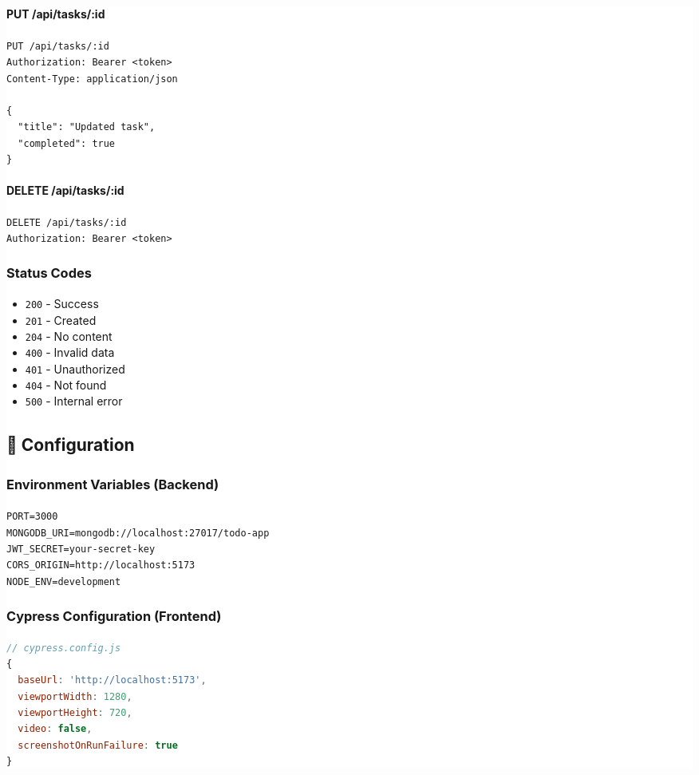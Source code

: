 #### PUT /api/tasks/:id
```http
PUT /api/tasks/:id
Authorization: Bearer <token>
Content-Type: application/json

{
  "title": "Updated task",
  "completed": true
}
```

#### DELETE /api/tasks/:id
```http
DELETE /api/tasks/:id
Authorization: Bearer <token>
```

### Status Codes
- `200` - Success
- `201` - Created
- `204` - No content
- `400` - Invalid data
- `401` - Unauthorized
- `404` - Not found
- `500` - Internal error

## 🔧 Configuration

### Environment Variables (Backend)

```env
PORT=3000
MONGODB_URI=mongodb://localhost:27017/todo-app
JWT_SECRET=your-secret-key
CORS_ORIGIN=http://localhost:5173
NODE_ENV=development
```

### Cypress Configuration (Frontend)

```javascript
// cypress.config.js
{
  baseUrl: 'http://localhost:5173',
  viewportWidth: 1280,
  viewportHeight: 720,
  video: false,
  screenshotOnRunFailure: true
}
```
